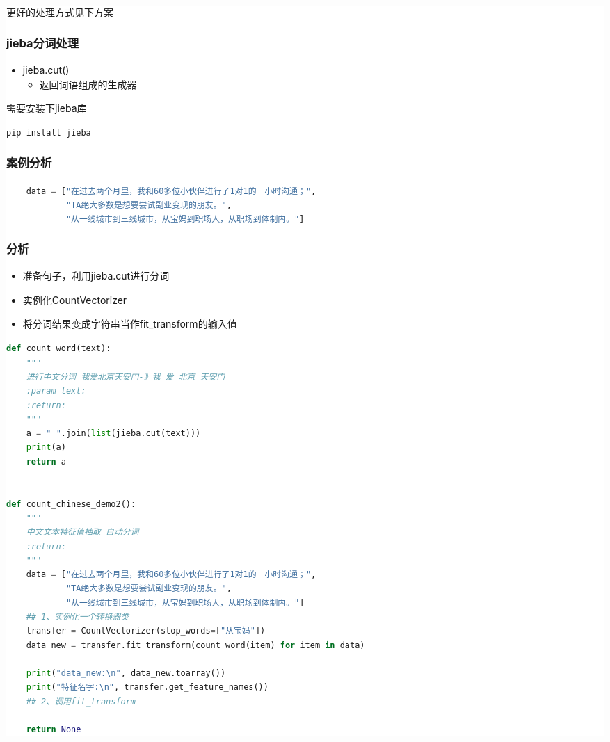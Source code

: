 更好的处理方式见下方案

### jieba分词处理
- jieba.cut()
    - 返回词语组成的生成器

需要安装下jieba库

`pip install jieba`

### 案例分析

```py
    data = ["在过去两个月里，我和60多位小伙伴进行了1对1的一小时沟通；",
            "TA绝大多数是想要尝试副业变现的朋友。",
            "从一线城市到三线城市，从宝妈到职场人，从职场到体制内。"]
```

### 分析
- 准备句子，利用jieba.cut进行分词

- 实例化CountVectorizer

- 将分词结果变成字符串当作fit_transform的输入值

```py
def count_word(text):
    """
    进行中文分词 我爱北京天安门-》我 爱 北京 天安门
    :param text:
    :return:
    """
    a = " ".join(list(jieba.cut(text)))
    print(a)
    return a


def count_chinese_demo2():
    """
    中文文本特征值抽取 自动分词
    :return:
    """
    data = ["在过去两个月里，我和60多位小伙伴进行了1对1的一小时沟通；",
            "TA绝大多数是想要尝试副业变现的朋友。",
            "从一线城市到三线城市，从宝妈到职场人，从职场到体制内。"]
    ## 1、实例化一个转换器类
    transfer = CountVectorizer(stop_words=["从宝妈"])
    data_new = transfer.fit_transform(count_word(item) for item in data)

    print("data_new:\n", data_new.toarray())
    print("特征名字:\n", transfer.get_feature_names())
    ## 2、调用fit_transform

    return None
```
